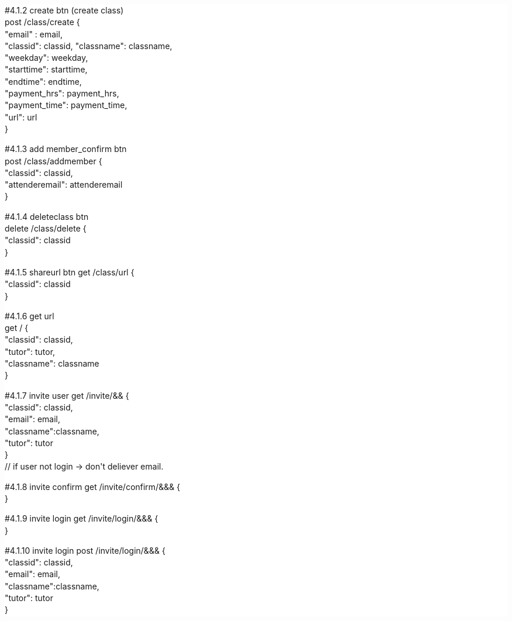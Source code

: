 #4.1.2 create btn (create class)  
post /class/create {  
"email" : email,   
"classid": classid, 
"classname": classname,   
"weekday": weekday,   
"starttime": starttime,   
"endtime": endtime,  
"payment_hrs": payment_hrs,  
"payment_time": payment_time,  
"url": url   
}  
  
#4.1.3 add member_confirm btn  
post /class/addmember {  
"classid": classid,   
"attenderemail": attenderemail  
}  
  
#4.1.4 deleteclass btn  
delete /class/delete {  
"classid": classid  
}  
  
#4.1.5 shareurl btn
get /class/url {  
"classid": classid  
}  
  
#4.1.6 get url  
get /<url> {  
"classid": classid,  
"tutor": tutor,  
"classname": classname  
}  
  
#4.1.7 invite user
get /invite/<tutor>&<classid>&<classname> {  
"classid": classid,  
"email": email,  
"classname":classname,  
"tutor": tutor  
}  
// if user not login -> don't deliever email.  
  
#4.1.8 invite confirm
get /invite/confirm/<email>&<tutor>&<classid>&<classname> {  
}  
  
#4.1.9 invite login
get /invite/login/<email>&<tutor>&<classid>&<classname> {  
}  
  
#4.1.10 invite login
post /invite/login/<email>&<tutor>&<classid>&<classname> {  
"classid": classid,  
"email": email,  
"classname":classname,  
"tutor": tutor  
}  
  